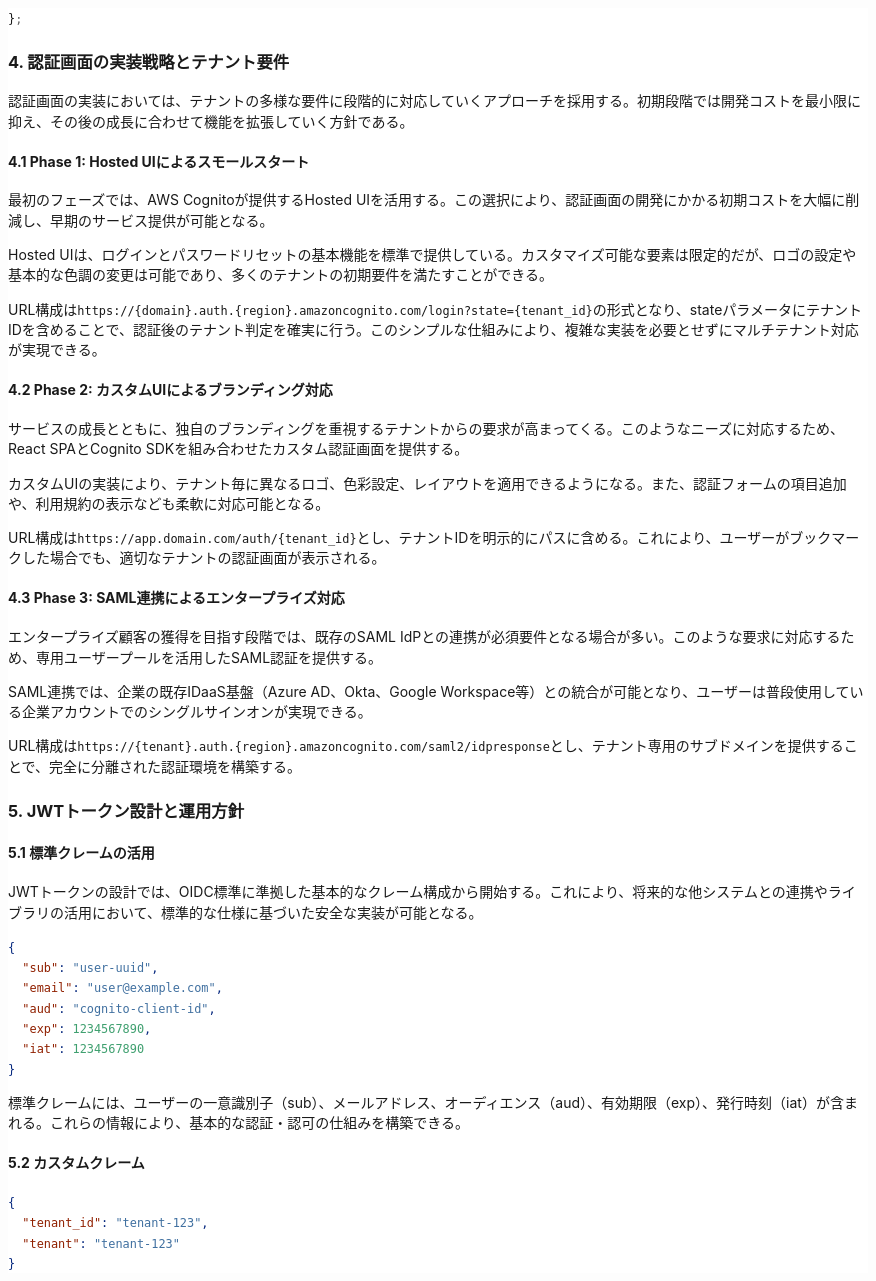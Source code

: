 ```javascript
};
```

### 4. 認証画面の実装戦略とテナント要件

認証画面の実装においては、テナントの多様な要件に段階的に対応していくアプローチを採用する。初期段階では開発コストを最小限に抑え、その後の成長に合わせて機能を拡張していく方針である。

#### 4.1 Phase 1: Hosted UIによるスモールスタート

最初のフェーズでは、AWS Cognitoが提供するHosted UIを活用する。この選択により、認証画面の開発にかかる初期コストを大幅に削減し、早期のサービス提供が可能となる。

Hosted UIは、ログインとパスワードリセットの基本機能を標準で提供している。カスタマイズ可能な要素は限定的だが、ロゴの設定や基本的な色調の変更は可能であり、多くのテナントの初期要件を満たすことができる。

URL構成は`https://{domain}.auth.{region}.amazoncognito.com/login?state={tenant_id}`の形式となり、stateパラメータにテナントIDを含めることで、認証後のテナント判定を確実に行う。このシンプルな仕組みにより、複雑な実装を必要とせずにマルチテナント対応が実現できる。

#### 4.2 Phase 2: カスタムUIによるブランディング対応

サービスの成長とともに、独自のブランディングを重視するテナントからの要求が高まってくる。このようなニーズに対応するため、React SPAとCognito SDKを組み合わせたカスタム認証画面を提供する。

カスタムUIの実装により、テナント毎に異なるロゴ、色彩設定、レイアウトを適用できるようになる。また、認証フォームの項目追加や、利用規約の表示なども柔軟に対応可能となる。

URL構成は`https://app.domain.com/auth/{tenant_id}`とし、テナントIDを明示的にパスに含める。これにより、ユーザーがブックマークした場合でも、適切なテナントの認証画面が表示される。

#### 4.3 Phase 3: SAML連携によるエンタープライズ対応

エンタープライズ顧客の獲得を目指す段階では、既存のSAML IdPとの連携が必須要件となる場合が多い。このような要求に対応するため、専用ユーザープールを活用したSAML認証を提供する。

SAML連携では、企業の既存IDaaS基盤（Azure AD、Okta、Google Workspace等）との統合が可能となり、ユーザーは普段使用している企業アカウントでのシングルサインオンが実現できる。

URL構成は`https://{tenant}.auth.{region}.amazoncognito.com/saml2/idpresponse`とし、テナント専用のサブドメインを提供することで、完全に分離された認証環境を構築する。

### 5. JWTトークン設計と運用方針

#### 5.1 標準クレームの活用

JWTトークンの設計では、OIDC標準に準拠した基本的なクレーム構成から開始する。これにより、将来的な他システムとの連携やライブラリの活用において、標準的な仕様に基づいた安全な実装が可能となる。

```json
{
  "sub": "user-uuid",
  "email": "user@example.com",
  "aud": "cognito-client-id",
  "exp": 1234567890,
  "iat": 1234567890
}
```

標準クレームには、ユーザーの一意識別子（sub）、メールアドレス、オーディエンス（aud）、有効期限（exp）、発行時刻（iat）が含まれる。これらの情報により、基本的な認証・認可の仕組みを構築できる。

#### 5.2 カスタムクレーム
```json
{
  "tenant_id": "tenant-123",
  "tenant": "tenant-123"
}
```
